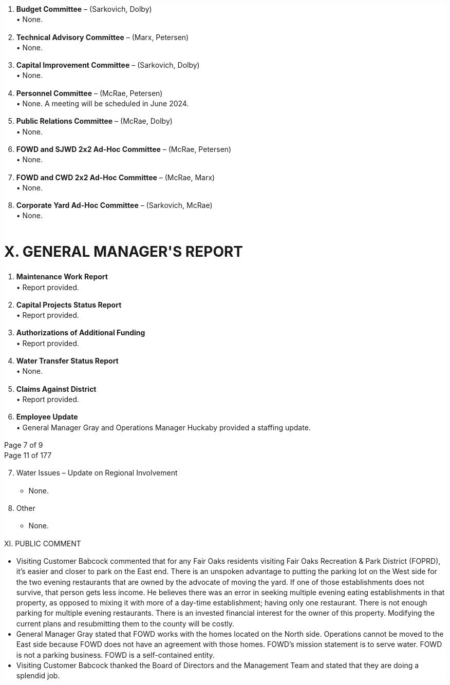 1. **Budget Committee** – (Sarkovich, Dolby)  
   • None.

2. **Technical Advisory Committee** – (Marx, Petersen)  
   • None.

3. **Capital Improvement Committee** – (Sarkovich, Dolby)  
   • None.

4. **Personnel Committee** – (McRae, Petersen)  
   • None. A meeting will be scheduled in June 2024.

5. **Public Relations Committee** – (McRae, Dolby)  
   • None.

6. **FOWD and SJWD 2x2 Ad-Hoc Committee** – (McRae, Petersen)  
   • None.

7. **FOWD and CWD 2x2 Ad-Hoc Committee** – (McRae, Marx)  
   • None.

8. **Corporate Yard Ad-Hoc Committee** – (Sarkovich, McRae)  
   • None.

# X. GENERAL MANAGER'S REPORT

1. **Maintenance Work Report**  
   • Report provided.

2. **Capital Projects Status Report**  
   • Report provided.

3. **Authorizations of Additional Funding**  
   • Report provided.

4. **Water Transfer Status Report**  
   • None.

5. **Claims Against District**  
   • Report provided.

6. **Employee Update**  
   • General Manager Gray and Operations Manager Huckaby provided a staffing update.  

Page 7 of 9  
Page 11 of 177  

7. Water Issues – Update on Regional Involvement  
   - None.

8. Other  
   - None.

XI. PUBLIC COMMENT  
   - Visiting Customer Babcock commented that for any Fair Oaks residents visiting Fair Oaks Recreation & Park District (FOPRD), it’s easier and closer to park on the East end. There is an unspoken advantage to putting the parking lot on the West side for the two evening restaurants that are owned by the advocate of moving the yard. If one of those establishments does not survive, that person gets less income. He believes there was an error in seeking multiple evening eating establishments in that property, as opposed to mixing it with more of a day-time establishment; having only one restaurant. There is not enough parking for multiple evening restaurants. There is an invested financial interest for the owner of this property. Modifying the current plans and resubmitting them to the county will be costly.  
   - General Manager Gray stated that FOWD works with the homes located on the North side. Operations cannot be moved to the East side because FOWD does not have an agreement with those homes. FOWD’s mission statement is to serve water. FOWD is not a parking business. FOWD is a self-contained entity.  
   - Visiting Customer Babcock thanked the Board of Directors and the Management Team and stated that they are doing a splendid job.
